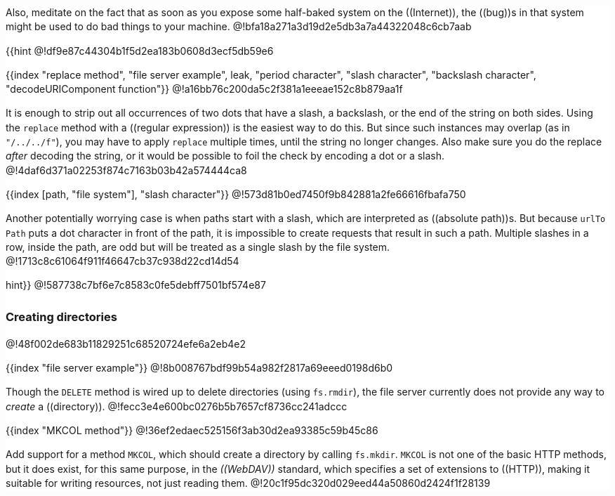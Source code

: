 Also, meditate on the fact that as soon as you expose
some half-baked system on the ((Internet)), the ((bug))s in that
system might be used to do bad things to your machine.
@!bfa18a271a3d19d2e5db3a7a44322048c6cb7aab

{{hint
@!df9e87c44304b1f5d2ea183b0608d3ecf5db59e6

{{index "replace method", "file server example", leak, "period character", "slash character", "backslash character", "decodeURIComponent function"}}
@!a16bb76c200da5c2f381a1eeeae152c8b879aa1f

It is enough to strip out
all occurrences of two dots that have a slash, a backslash, or the end
of the string on both sides. Using the `replace` method with a
((regular expression)) is the easiest way to do this. But since such
instances may overlap (as in `"/../../f"`), you may have to apply
`replace` multiple times, until the string no longer changes. Also
make sure you do the replace _after_ decoding the string, or it would
be possible to foil the check by encoding a dot or a slash.
@!4daf6d371a02253f874c7163b03b42a574444ca8

{{index [path, "file system"], "slash character"}}
@!573d81b0ed7450f9b842881a2fe66616fbafa750

Another potentially
worrying case is when paths start with a slash, which are interpreted as
((absolute path))s. But because `urlToPath` puts a dot character in
front of the path, it is impossible to create requests that result in
such a path. Multiple slashes in a row, inside the path, are odd
but will be treated as a single slash by the file system.
@!1713c8c61064f911f46647cb37c938d22cd14d54

hint}}
@!587738c7bf6e7c8583c0fe5debff7501bf574e87

### Creating directories
@!48f002de683b11829251c68520724efe6a2eb4e2

{{index "file server example"}}
@!8b008767bdf99b54a982f2817a69eeed0198d6b0

Though the `DELETE` method is wired up to
delete directories (using `fs.rmdir`), the file server currently does
not provide any way to _create_ a ((directory)).
@!fecc3e4e600bc0276b5b7657cf8736cc241adccc

{{index "MKCOL method"}}
@!36ef2edaec525156f3ab30d2ea93385c59b45c86

Add support for a method `MKCOL`, which should
create a directory by calling `fs.mkdir`. `MKCOL` is not one of the
basic HTTP methods, but it does exist, for this same purpose, in the
_((WebDAV))_ standard, which specifies a set of extensions to ((HTTP)),
making it suitable for writing resources, not just reading them.
@!20c1f95dc320d029eed44a50860d2424f1f28139
